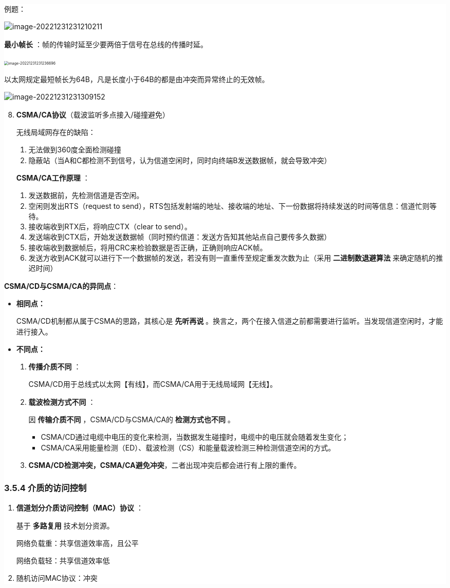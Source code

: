    例题：

   ![image-20221231231210211](https://images.drshw.tech/images/notes/image-20221231231210211.png)

   **最小帧长** ：帧的传输时延至少要两倍于信号在总线的传播时延。

   <img src="https://images.drshw.tech/images/notes/image-20221231231236696.png" alt="image-20221231231236696" style="zoom:50%;" />

   以太网规定最短帧长为64B，凡是长度小于64B的都是由冲突而异常终止的无效帧。

   ![image-20221231231309152](https://images.drshw.tech/images/notes/image-20221231231309152.png)

8. **CSMA/CA协议**（载波监听多点接入/碰撞避免）

   无线局域网存在的缺陷：

   1. 无法做到360度全面检测碰撞 
   2.  隐蔽站（当A和C都检测不到信号，认为信道空闲时，同时向终端B发送数据帧，就会导致冲突）

   **CSMA/CA工作原理** ：

   1. 发送数据前，先检测信道是否空闲。
   2. 空闲则发出RTS（request to send），RTS包括发射端的地址、接收端的地址、下一份数据将持续发送的时间等信息：信道忙则等待。
   3. 接收端收到RTX后，将响应CTX（clear to send）。
   4. 发送端收到CTX后，开始发送数据帧（同时预约信道：发送方告知其他站点自己要传多久数据）
   5. 接收端收到数据帧后，将用CRC来检验数据是否正确，正确则响应ACK帧。
   6. 发送方收到ACK就可以进行下一个数据帧的发送，若没有则一直重传至规定重发次数为止（采用 **二进制数退避算法** 来确定随机的推迟时间）

**CSMA/CD与CSMA/CA的异同点**：

+ **相同点：**

  CSMA/CD机制都从属于CSMA的思路，其核心是 **先听再说** 。换言之，两个在接入信道之前都需要进行监听。当发现信道空闲时，才能进行接入。

+ **不同点：**

  1. **传播介质不同** ：

     CSMA/CD用于总线式以太网【有线】，而CSMA/CA用于无线局域网【无线】。

  2. **载波检测方式不同** ：

     因 **传输介质不同** ，CSMA/CD与CSMA/CA的 **检测方式也不同** 。

     + CSMA/CD通过电缆中电压的变化来检测，当数据发生碰撞时，电缆中的电压就会随着发生变化；
     + CSMA/CA采用能量检测（ED）、载波检测（CS）和能量载波检测三种检测信道空闲的方式。

  3. **CSMA/CD检测冲突，CSMA/CA避免冲突**，二者出现冲突后都会进行有上限的重传。


### 3.5.4 介质的访问控制

1. **信道划分介质访问控制（MAC）协议** ：

   基于 **多路复用** 技术划分资源。

   网络负载重：共享信道效率高，且公平

   网络负载轻：共享信道效率低

2. 随机访问MAC协议：冲突
